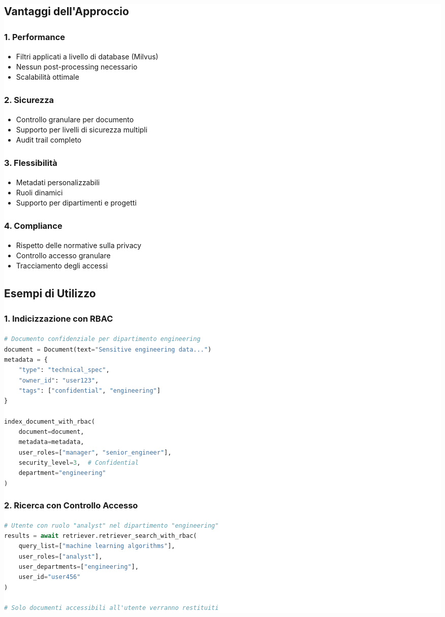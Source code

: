 ## Vantaggi dell'Approccio

### 1. **Performance**
- Filtri applicati a livello di database (Milvus)
- Nessun post-processing necessario
- Scalabilità ottimale

### 2. **Sicurezza**
- Controllo granulare per documento
- Supporto per livelli di sicurezza multipli
- Audit trail completo

### 3. **Flessibilità**
- Metadati personalizzabili
- Ruoli dinamici
- Supporto per dipartimenti e progetti

### 4. **Compliance**
- Rispetto delle normative sulla privacy
- Controllo accesso granulare
- Tracciamento degli accessi

## Esempi di Utilizzo

### 1. Indicizzazione con RBAC

```python
# Documento confidenziale per dipartimento engineering
document = Document(text="Sensitive engineering data...")
metadata = {
    "type": "technical_spec",
    "owner_id": "user123",
    "tags": ["confidential", "engineering"]
}

index_document_with_rbac(
    document=document,
    metadata=metadata,
    user_roles=["manager", "senior_engineer"],
    security_level=3,  # Confidential
    department="engineering"
)
```

### 2. Ricerca con Controllo Accesso

```python
# Utente con ruolo "analyst" nel dipartimento "engineering"
results = await retriever.retriever_search_with_rbac(
    query_list=["machine learning algorithms"],
    user_roles=["analyst"],
    user_departments=["engineering"],
    user_id="user456"
)

# Solo documenti accessibili all'utente verranno restituiti
```
